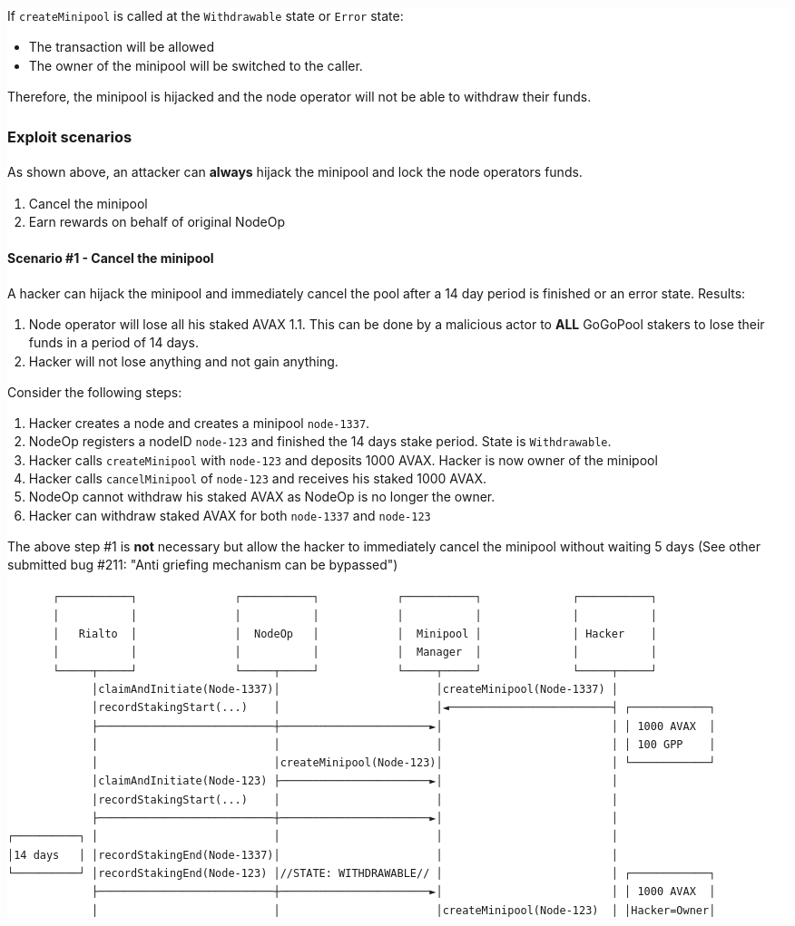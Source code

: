 If `createMinipool` is called at the `Withdrawable` state or `Error` state:
- The transaction will be allowed 
- The owner of the minipool will be switched to the caller. 

Therefore, the minipool is hijacked and the node operator will not be able to withdraw their funds.

### Exploit scenarios

As shown above, an attacker can **always** hijack the minipool and lock the node operators funds.
1. Cancel the minipool 
2. Earn rewards on behalf of original NodeOp

#### Scenario #1 - Cancel the minipool
A hacker can hijack the minipool and immediately cancel the pool after a 14 day period is finished or an error state.
Results:
1. Node operator will lose all his staked AVAX
1.1. This can be done by a malicious actor to **ALL** GoGoPool stakers to lose their funds in a period of 14 days.
2. Hacker will not lose anything and not gain anything.

Consider the following steps:
1. Hacker creates a node and creates a minipool `node-1337`. 
2. NodeOp registers a nodeID `node-123` and finished the 14 days stake period. State is `Withdrawable`.
3. Hacker calls `createMinipool` with `node-123` and deposits 1000 AVAX. Hacker is now owner of the minipool
4. Hacker calls `cancelMinipool` of `node-123`  and receives his staked 1000 AVAX.
5. NodeOp cannot withdraw his staked AVAX as NodeOp is no longer the owner.
6. Hacker can withdraw staked AVAX for both `node-1337` and `node-123`

The above step #1 is **not** necessary but allow the hacker to immediately cancel the minipool without waiting 5 days
(See other submitted bug #211: "Anti griefing mechanism can be bypassed")

```
       ┌───────────┐               ┌───────────┐            ┌───────────┐              ┌───────────┐
       │           │               │           │            │           │              │           │
       │   Rialto  │               │  NodeOp   │            │  Minipool │              │ Hacker    │
       │           │               │           │            │  Manager  │              │           │
       └─────┬─────┘               └─────┬─────┘            └─────┬─────┘              └─────┬─────┘
             │claimAndInitiate(Node-1337)│                        │createMinipool(Node-1337) │
             │recordStakingStart(...)    │                        │◄─────────────────────────┤ ┌────────────┐
             ├───────────────────────────┼───────────────────────►│                          │ │ 1000 AVAX  │
             │                           │                        │                          │ │ 100 GPP    │
             │                           │createMinipool(Node-123)│                          │ └────────────┘
             │claimAndInitiate(Node-123) ├───────────────────────►│                          │
             │recordStakingStart(...)    │                        │                          │
             ├───────────────────────────┼───────────────────────►│                          │
┌──────────┐ │                           │                        │                          │
│14 days   │ │recordStakingEnd(Node-1337)│                        │                          │
└──────────┘ │recordStakingEnd(Node-123) │//STATE: WITHDRAWABLE// │                          │ ┌────────────┐
             ├───────────────────────────┼───────────────────────►│                          │ │ 1000 AVAX  │
             │                           │                        │createMinipool(Node-123)  │ │Hacker=Owner│
```
